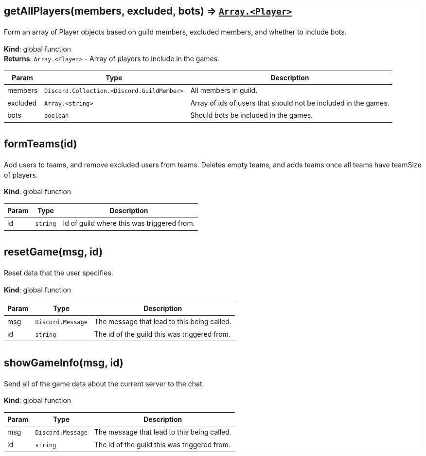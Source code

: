 <a name="getAllPlayers"></a>

## getAllPlayers(members, excluded, bots) ⇒ [<code>Array.&lt;Player&gt;</code>](#Player)
Form an array of Player objects based on guild members, excluded members, and
whether to include bots.

**Kind**: global function  
**Returns**: [<code>Array.&lt;Player&gt;</code>](#Player) - Array of players to include in the games.  

| Param | Type | Description |
| --- | --- | --- |
| members | <code>Discord.Collection.&lt;Discord.GuildMember&gt;</code> | All members in guild. |
| excluded | <code>Array.&lt;string&gt;</code> | Array of ids of users that should not be included in the games. |
| bots | <code>boolean</code> | Should bots be included in the games. |

<a name="formTeams"></a>

## formTeams(id)
Add users to teams, and remove excluded users from teams. Deletes empty
teams, and adds teams once all teams have teamSize of players.

**Kind**: global function  

| Param | Type | Description |
| --- | --- | --- |
| id | <code>string</code> | Id of guild where this was triggered from. |

<a name="resetGame"></a>

## resetGame(msg, id)
Reset data that the user specifies.

**Kind**: global function  

| Param | Type | Description |
| --- | --- | --- |
| msg | <code>Discord.Message</code> | The message that lead to this being called. |
| id | <code>string</code> | The id of the guild this was triggered from. |

<a name="showGameInfo"></a>

## showGameInfo(msg, id)
Send all of the game data about the current server to the chat.

**Kind**: global function  

| Param | Type | Description |
| --- | --- | --- |
| msg | <code>Discord.Message</code> | The message that lead to this being called. |
| id | <code>string</code> | The id of the guild this was triggered from. |
